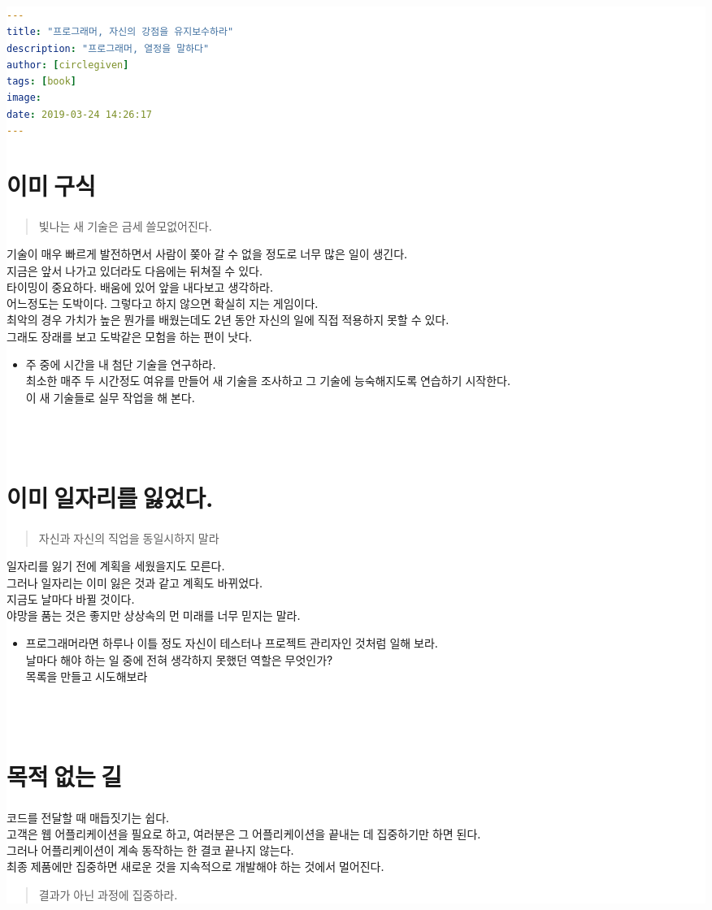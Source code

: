 ```yaml
---
title: "프로그래머, 자신의 강점을 유지보수하라"
description: "프로그래머, 열정을 말하다"
author: [circlegiven]
tags: [book]
image:
date: 2019-03-24 14:26:17
---
```


# 이미 구식

> 빛나는 새 기술은 금세 쓸모없어진다.

기술이 매우 빠르게 발전하면서 사람이 쫒아 갈 수 없을 정도로 너무 많은 일이 생긴다.<br>
지금은 앞서 나가고 있더라도 다음에는 뒤쳐질 수 있다.<br>
타이밍이 중요하다.
배움에 있어 앞을 내다보고 생각하라.<br>
어느정도는 도박이다. 그렇다고 하지 않으면 확실히 지는 게임이다.<br>
최악의 경우 가치가 높은 뭔가를 배웠는데도 2년 동안 자신의 일에 직접 적용하지 못할 수 있다.<br>
그래도 장래를 보고 도박같은 모험을 하는 편이 낫다.

- 주 중에 시간을 내 첨단 기술을 연구하라.<br>
최소한 매주 두 시간정도 여유를 만들어 새 기술을 조사하고 그 기술에 능숙해지도록 연습하기 시작한다.<br>
이 새 기술들로 실무 작업을 해 본다.

<br/><br/>

# 이미 일자리를 잃었다.

> 자신과 자신의 직업을 동일시하지 말라

일자리를 잃기 전에 계획을 세웠을지도 모른다.<br>
그러나 일자리는 이미 잃은 것과 같고 계획도 바뀌었다.<br>
지금도 날마다 바뀔 것이다.<br>
야망을 품는 것은 좋지만 상상속의 먼 미래를 너무 믿지는 말라.

- 프로그래머라면 하루나 이틀 정도 자신이 테스터나 프로젝트 관리자인 것처럼 일해 보라.<br>
날마다 해야 하는 일 중에 전혀 생각하지 못했던 역할은 무엇인가?<br>
목록을 만들고 시도해보라

<br/><br/>

# 목적 없는 길

코드를 전달할 때 매듭짓기는 쉽다.<br>
고객은 웹 어플리케이션을 필요로 하고, 여러분은 그 어플리케이션을 끝내는 데 집중하기만 하면 된다.<br>
그러나 어플리케이션이 계속 동작하는 한 결코 끝나지 않는다.<br>
최종 제품에만 집중하면 새로운 것을 지속적으로 개발해야 하는 것에서 멀어진다.

> 결과가 아닌 과정에 집중하라.
